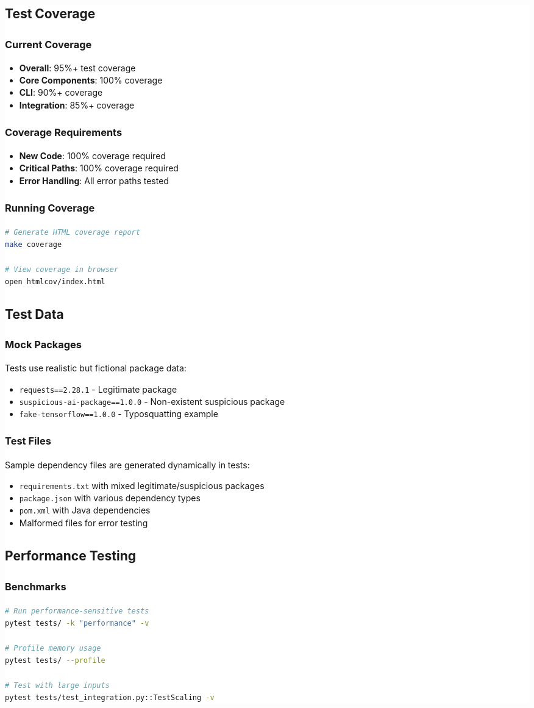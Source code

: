 ## Test Coverage

### Current Coverage
- **Overall**: 95%+ test coverage
- **Core Components**: 100% coverage
- **CLI**: 90%+ coverage
- **Integration**: 85%+ coverage

### Coverage Requirements
- **New Code**: 100% coverage required
- **Critical Paths**: 100% coverage required
- **Error Handling**: All error paths tested

### Running Coverage
```bash
# Generate HTML coverage report
make coverage

# View coverage in browser
open htmlcov/index.html
```

## Test Data

### Mock Packages
Tests use realistic but fictional package data:
- `requests==2.28.1` - Legitimate package
- `suspicious-ai-package==1.0.0` - Non-existent suspicious package
- `fake-tensorflow==1.0.0` - Typosquatting example

### Test Files
Sample dependency files are generated dynamically in tests:
- `requirements.txt` with mixed legitimate/suspicious packages
- `package.json` with various dependency types
- `pom.xml` with Java dependencies
- Malformed files for error testing

## Performance Testing

### Benchmarks
```bash
# Run performance-sensitive tests
pytest tests/ -k "performance" -v

# Profile memory usage
pytest tests/ --profile

# Test with large inputs
pytest tests/test_integration.py::TestScaling -v
```
